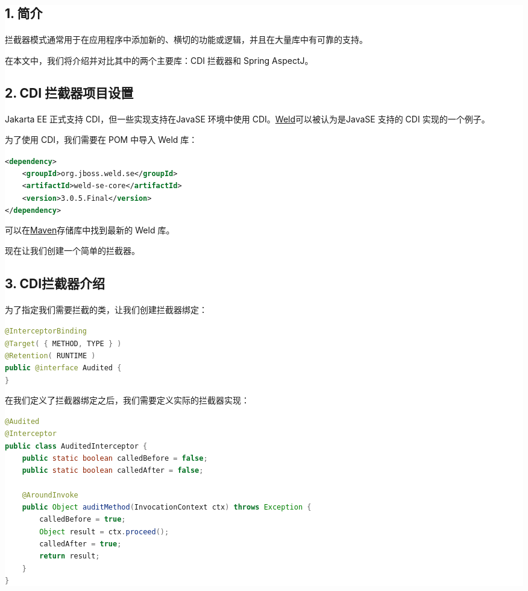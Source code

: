 ## 1. 简介

拦截器模式通常用于在应用程序中添加新的、横切的功能或逻辑，并且在大量库中有可靠的支持。

在本文中，我们将介绍并对比其中的两个主要库：CDI 拦截器和 Spring AspectJ。

## 2. CDI 拦截器项目设置

Jakarta EE 正式支持 CDI，但一些实现支持在JavaSE 环境中使用 CDI。[Weld](http://weld.cdi-spec.org/)可以被认为是JavaSE 支持的 CDI 实现的一个例子。

为了使用 CDI，我们需要在 POM 中导入 Weld 库：

```xml
<dependency>
    <groupId>org.jboss.weld.se</groupId>
    <artifactId>weld-se-core</artifactId>
    <version>3.0.5.Final</version>
</dependency>
```

可以在[Maven](https://mvnrepository.com/artifact/org.jboss.weld.se/weld-se-core)存储库中找到最新的 Weld 库。

现在让我们创建一个简单的拦截器。

## 3. CDI拦截器介绍

为了指定我们需要拦截的类，让我们创建拦截器绑定：

```java
@InterceptorBinding
@Target( { METHOD, TYPE } )
@Retention( RUNTIME )
public @interface Audited {
}
```

在我们定义了拦截器绑定之后，我们需要定义实际的拦截器实现：

```java
@Audited
@Interceptor
public class AuditedInterceptor {
    public static boolean calledBefore = false;
    public static boolean calledAfter = false;

    @AroundInvoke
    public Object auditMethod(InvocationContext ctx) throws Exception {
        calledBefore = true;
        Object result = ctx.proceed();
        calledAfter = true;
        return result;
    }
}
```
